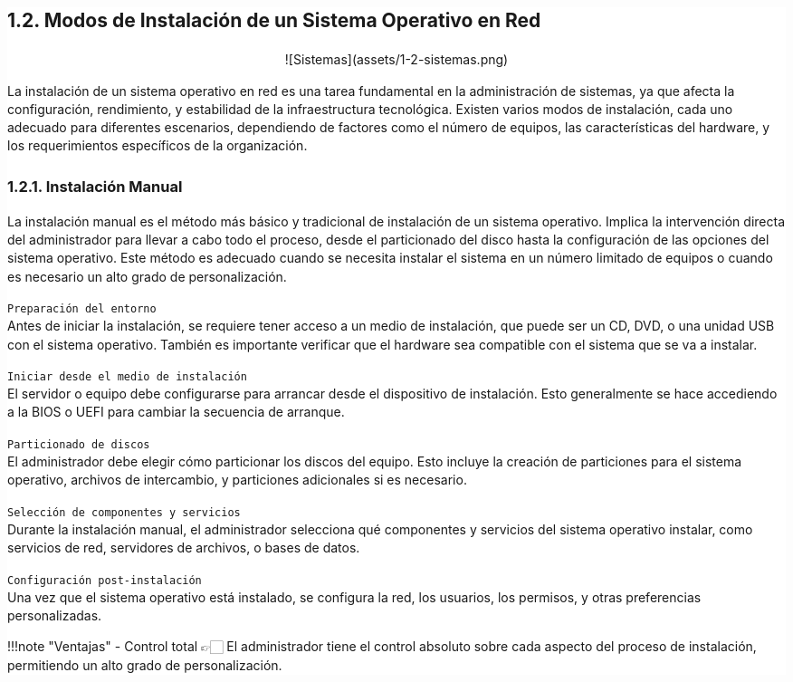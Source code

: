 
## 1.2. Modos de Instalación de un Sistema Operativo en Red

<center>
    ![Sistemas](assets/1-2-sistemas.png)
</center>

La instalación de un sistema operativo en red es una tarea fundamental en la administración de sistemas, ya que afecta la configuración, rendimiento, y estabilidad de la infraestructura tecnológica. Existen varios modos de instalación, cada uno adecuado para diferentes escenarios, dependiendo de factores como el número de equipos, las características del hardware, y los requerimientos específicos de la organización.

### 1.2.1. Instalación Manual

La instalación manual es el método más básico y tradicional de instalación de un sistema operativo. Implica la intervención directa del administrador para llevar a cabo todo el proceso, desde el particionado del disco hasta la configuración de las opciones del sistema operativo. Este método es adecuado cuando se necesita instalar el sistema en un número limitado de equipos o cuando es necesario un alto grado de personalización.

`Preparación del entorno`<br>
Antes de iniciar la instalación, se requiere tener acceso a un medio de instalación, que puede ser un CD, DVD, o una unidad USB con el sistema operativo. También es importante verificar que el hardware sea compatible con el sistema que se va a instalar.

`Iniciar desde el medio de instalación`<br>
El servidor o equipo debe configurarse para arrancar desde el dispositivo de instalación. Esto generalmente se hace accediendo a la BIOS o UEFI para cambiar la secuencia de arranque.

`Particionado de discos`<br>
El administrador debe elegir cómo particionar los discos del equipo. Esto incluye la creación de particiones para el sistema operativo, archivos de intercambio, y particiones adicionales si es necesario.

`Selección de componentes y servicios`<br>
Durante la instalación manual, el administrador selecciona qué componentes y servicios del sistema operativo instalar, como servicios de red, servidores de archivos, o bases de datos.

`Configuración post-instalación`<br>
Una vez que el sistema operativo está instalado, se configura la red, los usuarios, los permisos, y otras preferencias personalizadas.

!!!note "Ventajas"
    - Control total 👉🏻 El administrador tiene el control absoluto sobre cada aspecto del proceso de instalación, permitiendo un alto grado de personalización.
